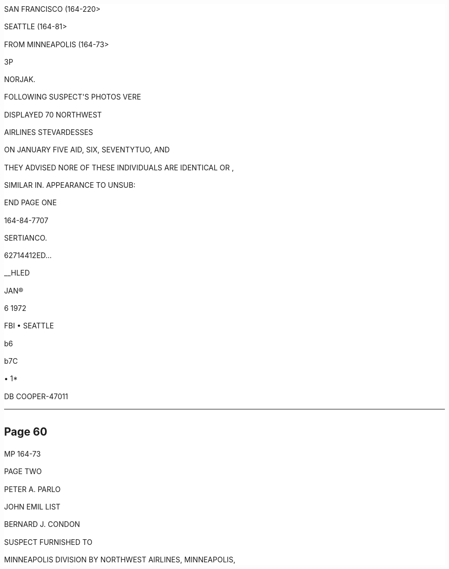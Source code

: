 SAN FRANCISCO (164-220>

SEATTLE (164-81>

FROM MINNEAPOLIS (164-73>

3P

NORJAK.

FOLLOWING SUSPECT'S PHOTOS VERE

DISPLAYED 70 NORTHWEST

AIRLINES STEVARDESSES

ON JANUARY FIVE AID, SIX, SEVENTYTUO, AND

THEY ADVISED NORE OF THESE INDIVIDUALS ARE IDENTICAL OR ,

SIMILAR IN. APPEARANCE TO UNSUB:

END PAGE ONE

164-84-7707

SERTIANCO.

62714412ED...

__HLED

JAN®

6 1972

FBI • SEATTLE

b6

b7C

• 1*

DB COOPER-47011

---

## Page 60

MP 164-73

PAGE TWO

PETER A. PARLO

JOHN EMIL LIST

BERNARD J. CONDON

SUSPECT FURNISHED TO

MINNEAPOLIS DIVISION BY NORTHWEST AIRLINES, MINNEAPOLIS,
